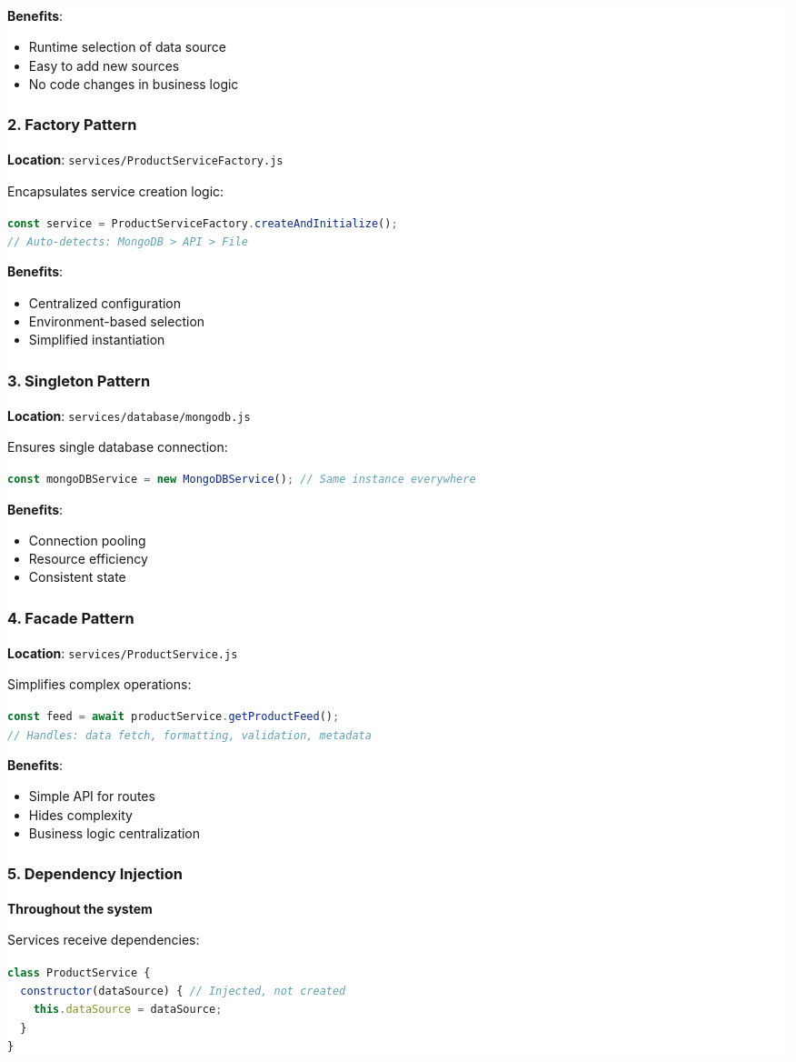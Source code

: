 **Benefits**:
- Runtime selection of data source
- Easy to add new sources
- No code changes in business logic

### 2. Factory Pattern
**Location**: `services/ProductServiceFactory.js`

Encapsulates service creation logic:
```javascript
const service = ProductServiceFactory.createAndInitialize();
// Auto-detects: MongoDB > API > File
```

**Benefits**:
- Centralized configuration
- Environment-based selection
- Simplified instantiation

### 3. Singleton Pattern
**Location**: `services/database/mongodb.js`

Ensures single database connection:
```javascript
const mongoDBService = new MongoDBService(); // Same instance everywhere
```

**Benefits**:
- Connection pooling
- Resource efficiency
- Consistent state

### 4. Facade Pattern
**Location**: `services/ProductService.js`

Simplifies complex operations:
```javascript
const feed = await productService.getProductFeed();
// Handles: data fetch, formatting, validation, metadata
```

**Benefits**:
- Simple API for routes
- Hides complexity
- Business logic centralization

### 5. Dependency Injection
**Throughout the system**

Services receive dependencies:
```javascript
class ProductService {
  constructor(dataSource) { // Injected, not created
    this.dataSource = dataSource;
  }
}
```
